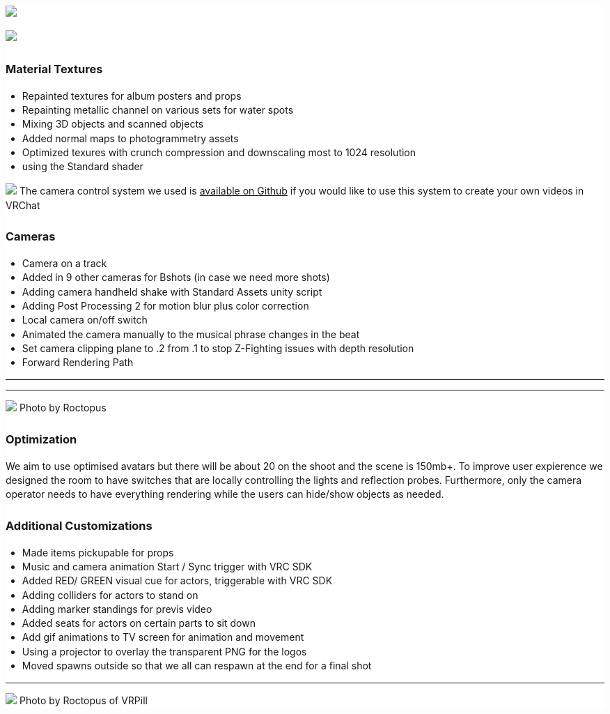 ![](https://i.imgur.com/xsoMykK.jpg)

![](https://i.imgur.com/qzWxbi8.jpg)

### Material Textures

- Repainted textures for album posters and props
- Repainting metallic channel on various sets for water spots
- Mixing 3D objects and scanned objects
- Added normal maps to photogrammetry assets
- Optimized texures with crunch compression and downscaling most to 1024 resolution
- using the Standard shader

![](https://i.imgur.com/8KXiHwl.jpg) The camera control system we used is [available on Github](https://github.com/gm3/virtualproduction-vrchat) if you would like to use this system to create your own videos in VRChat

### Cameras

- Camera on a track
- Added in 9 other cameras for Bshots (in case we need more shots)
- Adding camera handheld shake with Standard Assets unity script
- Adding Post Processing 2 for motion blur plus color correction
- Local camera on/off switch
- Animated the camera manually to the musical phrase changes in the beat
- Set camera clipping plane to .2 from .1 to stop Z-Fighting issues with depth resolution
- Forward Rendering Path
---
---
![](https://i.imgur.com/IljdCAa.jpg) Photo by Roctopus
### Optimization

We aim to use optimised avatars but there will be about 20 on the shoot and the scene is 150mb+. To improve user expierence we designed the room to have switches that are locally controlling the lights and reflection probes. Furthermore, only the camera operator needs to have everything rendering while the users can hide/show objects as needed. 


### Additional Customizations

- Made items pickupable for props
- Music and camera animation Start / Sync trigger with VRC SDK
- Added RED/ GREEN visual cue for actors, triggerable with VRC SDK
- Adding colliders for actors to stand on
- Adding marker standings for previs video
- Added seats for actors on certain parts to sit down
- Add gif animations to TV screen for animation and movement
- Using a projector to overlay the transparent PNG for the logos
- Moved spawns outside so that we all can respawn at the end for a final shot

---

![](https://i.imgur.com/C0dsve5.jpg) Photo by Roctopus of VRPill
